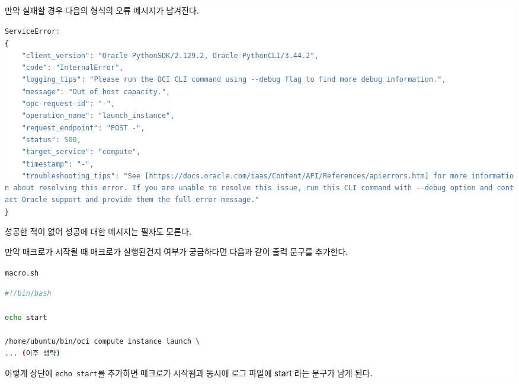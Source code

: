 만약 실패할 경우 다음의 형식의 오류 메시지가 남겨진다.

```js
ServiceError:
{
    "client_version": "Oracle-PythonSDK/2.129.2, Oracle-PythonCLI/3.44.2",
    "code": "InternalError",
    "logging_tips": "Please run the OCI CLI command using --debug flag to find more debug information.",
    "message": "Out of host capacity.",
    "opc-request-id": "-",
    "operation_name": "launch_instance",
    "request_endpoint": "POST -",
    "status": 500,
    "target_service": "compute",
    "timestamp": "-",
    "troubleshooting_tips": "See [https://docs.oracle.com/iaas/Content/API/References/apierrors.htm] for more information about resolving this error. If you are unable to resolve this issue, run this CLI command with --debug option and contact Oracle support and provide them the full error message."
}
```

성공한 적이 없어 성공에 대한 메시지는 필자도 모른다.

만약 매크로가 시작될 때 매크로가 실행된건지 여부가 궁금하다면 다음과 같이 출력 문구를 추가한다.

`macro.sh`
```bash
#!/bin/bash

echo start

/home/ubuntu/bin/oci compute instance launch \
... (이후 생략)
```

이렇게 상단에 `echo start`를 추가하면 매크로가 시작됨과 동시에 로그 파일에 start 라는 문구가 남게 된다.